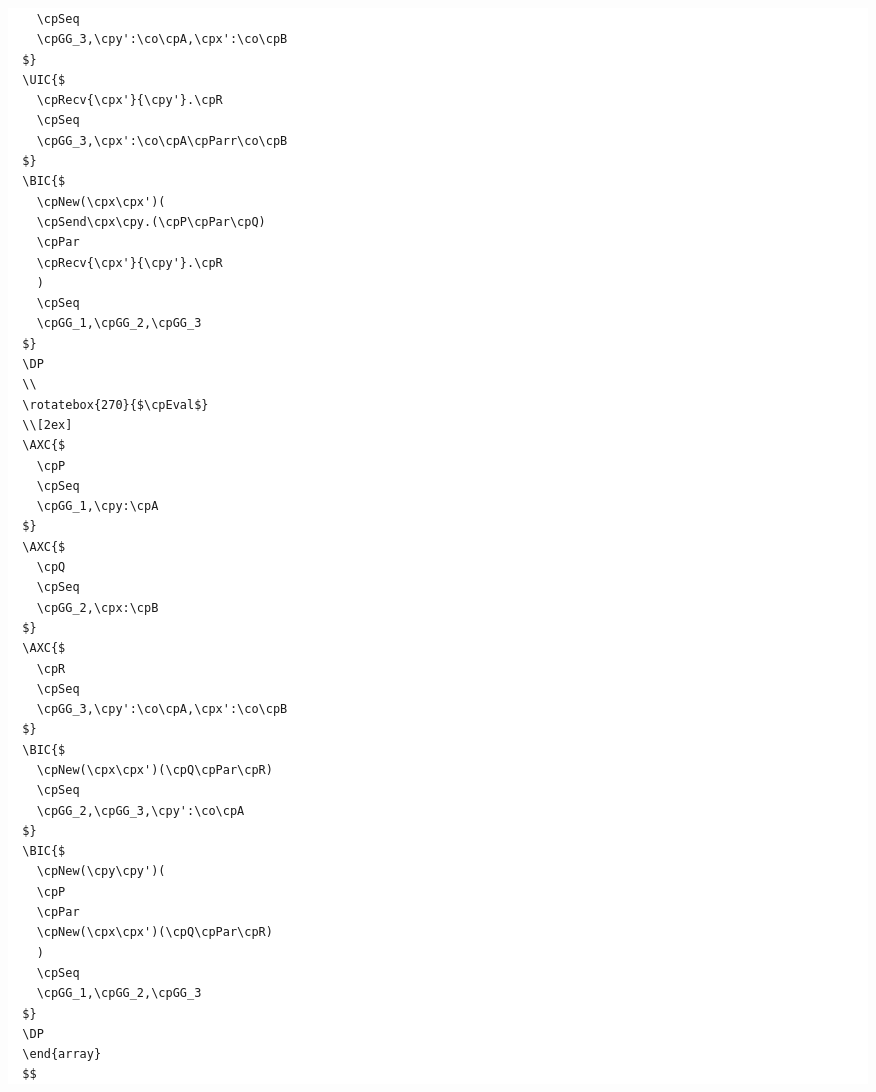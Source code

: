         \cpSeq
        \cpGG_3,\cpy':\co\cpA,\cpx':\co\cpB
      $}
      \UIC{$
        \cpRecv{\cpx'}{\cpy'}.\cpR
        \cpSeq
        \cpGG_3,\cpx':\co\cpA\cpParr\co\cpB
      $}
      \BIC{$
        \cpNew(\cpx\cpx')(
        \cpSend\cpx\cpy.(\cpP\cpPar\cpQ)
        \cpPar
        \cpRecv{\cpx'}{\cpy'}.\cpR
        )
        \cpSeq
        \cpGG_1,\cpGG_2,\cpGG_3
      $}
      \DP
      \\
      \rotatebox{270}{$\cpEval$}
      \\[2ex]
      \AXC{$
        \cpP
        \cpSeq
        \cpGG_1,\cpy:\cpA
      $}
      \AXC{$
        \cpQ
        \cpSeq
        \cpGG_2,\cpx:\cpB
      $}
      \AXC{$
        \cpR
        \cpSeq
        \cpGG_3,\cpy':\co\cpA,\cpx':\co\cpB
      $}
      \BIC{$
        \cpNew(\cpx\cpx')(\cpQ\cpPar\cpR)
        \cpSeq
        \cpGG_2,\cpGG_3,\cpy':\co\cpA
      $}
      \BIC{$
        \cpNew(\cpy\cpy')(
        \cpP
        \cpPar
        \cpNew(\cpx\cpx')(\cpQ\cpPar\cpR)
        )
        \cpSeq
        \cpGG_1,\cpGG_2,\cpGG_3
      $}
      \DP
      \end{array}
      $$
